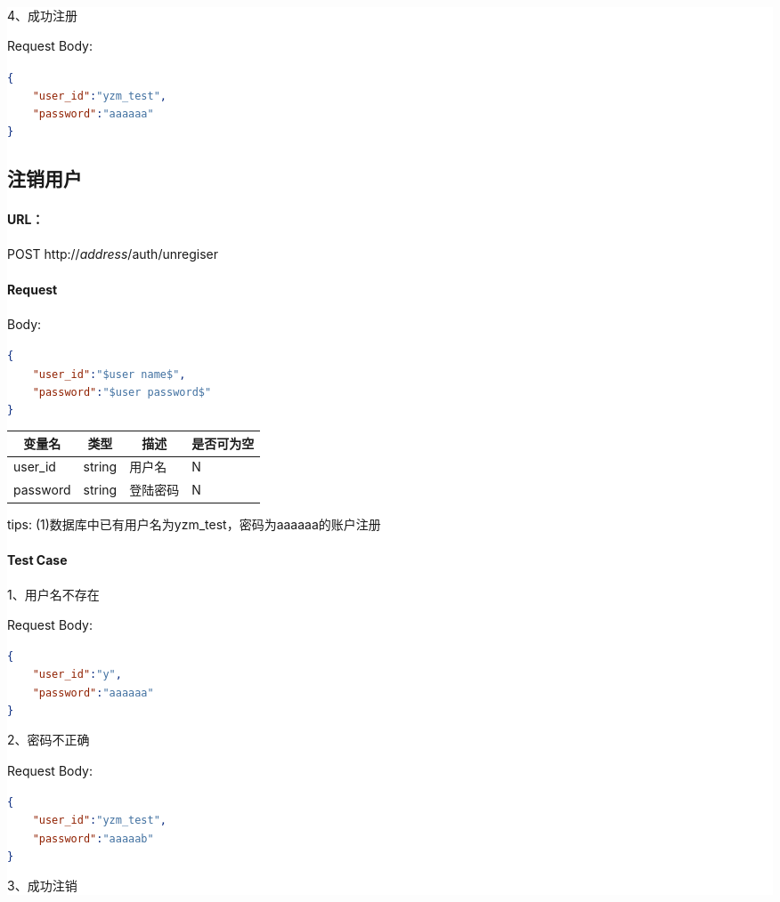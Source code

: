 4、成功注册

Request Body:

```json
{
    "user_id":"yzm_test",
    "password":"aaaaaa"
}
```


## 注销用户

#### URL：
POST http://$address$/auth/unregiser

#### Request

Body:
```json
{
    "user_id":"$user name$",
    "password":"$user password$"
}
```

变量名 | 类型 | 描述 | 是否可为空
---|---|---|---
user_id | string | 用户名 | N
password | string | 登陆密码 | N

tips:
(1)数据库中已有用户名为yzm_test，密码为aaaaaa的账户注册
#### Test Case

1、用户名不存在

Request Body:

```json
{
    "user_id":"y",
    "password":"aaaaaa"
}
```
2、密码不正确

Request Body:

```json
{
    "user_id":"yzm_test",
    "password":"aaaaab"
}
```
3、成功注销
